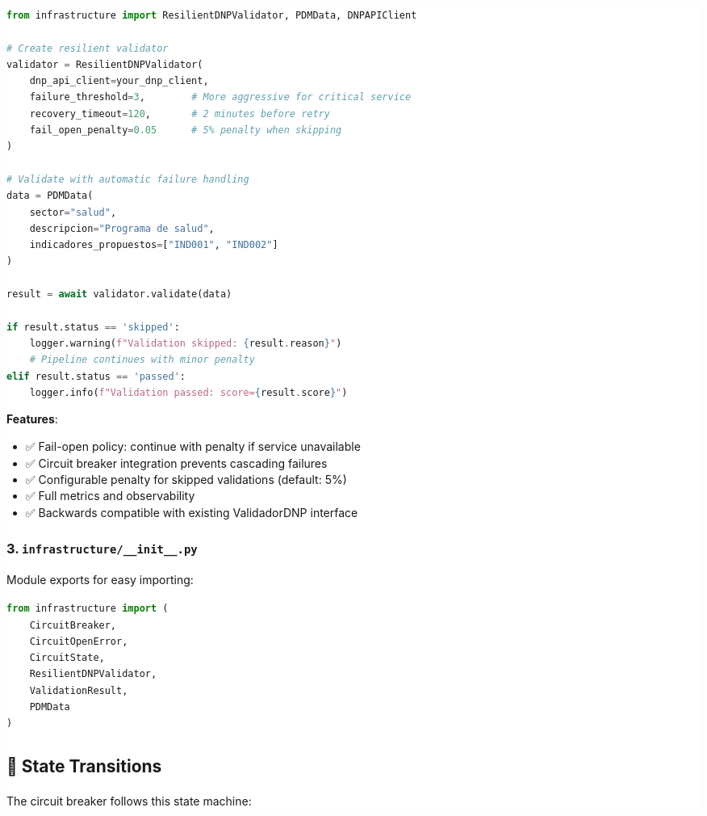```python
from infrastructure import ResilientDNPValidator, PDMData, DNPAPIClient

# Create resilient validator
validator = ResilientDNPValidator(
    dnp_api_client=your_dnp_client,
    failure_threshold=3,        # More aggressive for critical service
    recovery_timeout=120,       # 2 minutes before retry
    fail_open_penalty=0.05      # 5% penalty when skipping
)

# Validate with automatic failure handling
data = PDMData(
    sector="salud",
    descripcion="Programa de salud",
    indicadores_propuestos=["IND001", "IND002"]
)

result = await validator.validate(data)

if result.status == 'skipped':
    logger.warning(f"Validation skipped: {result.reason}")
    # Pipeline continues with minor penalty
elif result.status == 'passed':
    logger.info(f"Validation passed: score={result.score}")
```

**Features**:
- ✅ Fail-open policy: continue with penalty if service unavailable
- ✅ Circuit breaker integration prevents cascading failures
- ✅ Configurable penalty for skipped validations (default: 5%)
- ✅ Full metrics and observability
- ✅ Backwards compatible with existing ValidadorDNP interface

### 3. `infrastructure/__init__.py`

Module exports for easy importing:

```python
from infrastructure import (
    CircuitBreaker,
    CircuitOpenError,
    CircuitState,
    ResilientDNPValidator,
    ValidationResult,
    PDMData
)
```

## 🔄 State Transitions

The circuit breaker follows this state machine:
